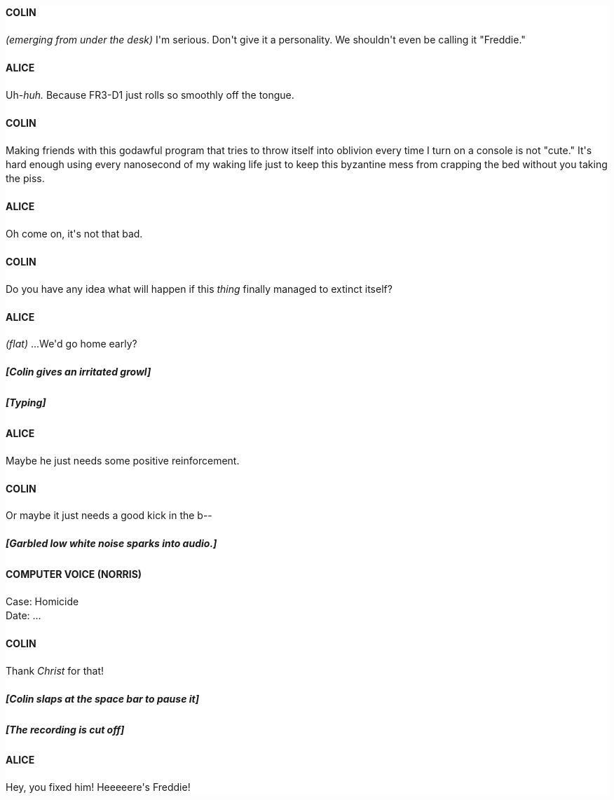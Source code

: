 #### COLIN

_(emerging from under the desk)_ I'm serious. Don't give it a personality. We shouldn't even be calling it "Freddie." 

#### ALICE

Uh-*huh.* Because FR3-D1 just rolls so smoothly off the tongue. 

#### COLIN

Making friends with this godawful program that tries to throw itself into oblivion every time I turn on a console is not "cute." It's hard enough using every nanosecond of my waking life just to keep this byzantine mess from crapping the bed without you taking the piss.

#### ALICE

Oh come on, it's not that bad. 

#### COLIN

Do you have any idea what will happen if this *thing* finally managed to extinct itself?

#### ALICE

_(flat)_ ...We'd go home early?

##### [Colin gives an irritated growl]

##### [Typing]

#### ALICE

Maybe he just needs some positive reinforcement. 

#### COLIN

Or maybe it just needs a good kick in the b--

##### [Garbled low white noise sparks into audio.]

#### COMPUTER VOICE (NORRIS)

Case: Homicide  
Date: ...  

#### COLIN

Thank *Christ* for that!

##### [Colin slaps at the space bar to pause it]

##### [The recording is cut off]

#### ALICE

Hey, you fixed him! Heeeeere's Freddie! 
